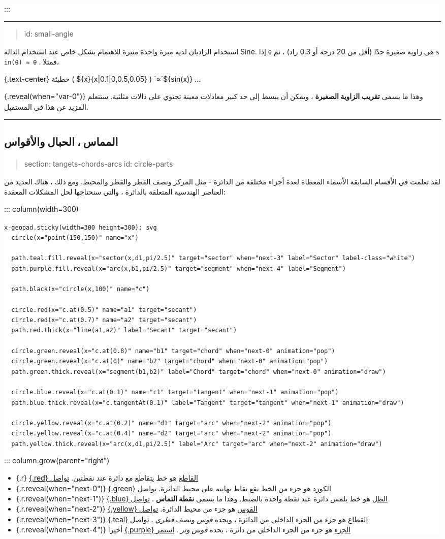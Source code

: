 :::

---
> id: small-angle

استخدام الراديان لديه ميزة واحدة مثيرة للاهتمام بشكل خاص عند استخدام الدالة Sine. إذا `θ` هي زاوية صغيرة جدًا (أقل من 20 درجة أو 0.3 راد) ، ثم `sin(θ) ≈ θ` . فمثلا،

{.text-center} خطيئة ( ${x}{x|0.1|0,0.5,0.05} ) `≈`${sin(x)} ...

{.reveal(when="var-0")} وهذا ما يسمى __تقريب الزاوية الصغيرة__ ، ويمكن أن يبسط إلى حد كبير معادلات معينة تحتوي على دالات مثلثية. ستتعلم المزيد عن هذا في المستقبل.

---

## المماس ، الحبال والأقواس

> section: tangets-chords-arcs
> id: circle-parts

لقد تعلمت في الأقسام السابقة الأسماء المعطاة لعدة أجزاء مختلفة من الدائرة - مثل المركز ونصف القطر والقطر والمحيط. ومع ذلك ، هناك العديد من العناصر الهندسية المتعلقة بالدائرة ، والتي سنحتاجها لحل المشكلات المعقدة:

::: column(width=300)

    x-geopad.sticky(width=300 height=300): svg
      circle(x="point(150,150)" name="x")

      path.teal.fill.reveal(x="sector(x,d1,pi/2.5)" target="sector" when="next-3" label="Sector" label-class="white")
      path.purple.fill.reveal(x="arc(x,b1,pi/2.5)" target="segment" when="next-4" label="Segment")

      path.black(x="circle(x,100)" name="c")

      circle.red(x="c.at(0.5)" name="a1" target="secant")
      circle.red(x="c.at(0.7)" name="a2" target="secant")
      path.red.thick(x="line(a1,a2)" label="Secant" target="secant")

      circle.green.reveal(x="c.at(0.8)" name="b1" target="chord" when="next-0" animation="pop")
      circle.green.reveal(x="c.at(0)" name="b2" target="chord" when="next-0" animation="pop")
      path.green.thick.reveal(x="segment(b1,b2)" label="Chord" target="chord" when="next-0" animation="draw")

      circle.blue.reveal(x="c.at(0.1)" name="c1" target="tangent" when="next-1" animation="pop")
      path.blue.thick.reveal(x="c.tangentAt(0.1)" label="Tangent" target="tangent" when="next-1" animation="draw")

      circle.yellow.reveal(x="c.at(0.2)" name="d1" target="arc" when="next-2" animation="pop")
      circle.yellow.reveal(x="c.at(0.4)" name="d2" target="arc" when="next-2" animation="pop")
      path.yellow.thick.reveal(x="arc(x,d1,pi/2.5)" label="Arc" target="arc" when="next-2" animation="draw")

::: column.grow(parent="right")

* {.r} [{.red} القاطع](target:secant) هو خط يتقاطع مع دائرة عند نقطتين. [تواصل](btn:next)
* {.r.reveal(when="next-0")} [{.green} الكورد](target:chord) هو جزء من الخط تقع نقاط نهايته على محيط الدائرة. [تواصل](btn:next)
* {.r.reveal(when="next-1")} [{.blue} الظل](target:tangent) هو خط يلمس دائرة عند نقطة واحدة بالضبط. وهذا ما يسمى __نقطة التماس__ . [تواصل](btn:next)
* {.r.reveal(when="next-2")} [{.yellow} القوس](target:arc) هو جزء من محيط الدائرة. [تواصل](btn:next)
* {.r.reveal(when="next-3")} [{.teal} القطاع](target:sector) هو جزء من الجزء الداخلي من الدائرة ، ويحده _قوس_ ونصف _قطري_ . [تواصل](btn:next)
* {.r.reveal(when="next-4")} أخيرا [{.purple} الجزء](target:segment) هو جزء من الجزء الداخلي من دائرة ، يحده _قوس_ _وتر_ . [استمر](btn:next)
